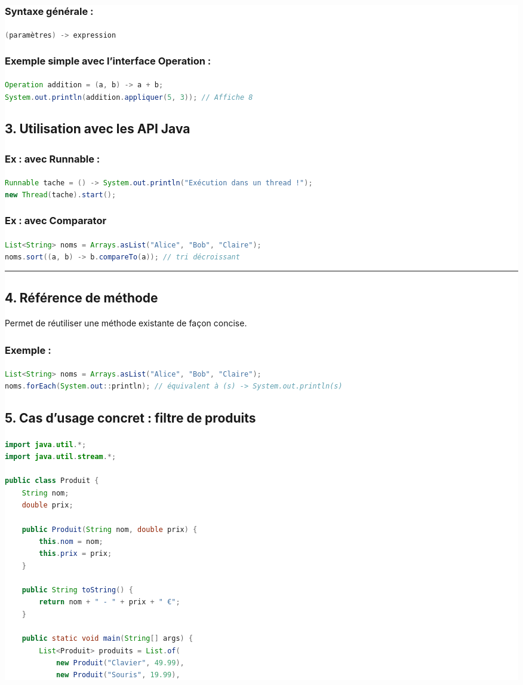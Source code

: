 ### Syntaxe générale :

```java
(paramètres) -> expression
```

### Exemple simple avec l’interface Operation :

```java
Operation addition = (a, b) -> a + b;
System.out.println(addition.appliquer(5, 3)); // Affiche 8
```

## 3. Utilisation avec les API Java

### Ex : avec Runnable :

```java
Runnable tache = () -> System.out.println("Exécution dans un thread !");
new Thread(tache).start();
```

### Ex : avec Comparator

```java
List<String> noms = Arrays.asList("Alice", "Bob", "Claire");
noms.sort((a, b) -> b.compareTo(a)); // tri décroissant
```

---

## 4. Référence de méthode

Permet de réutiliser une méthode existante de façon concise.

### Exemple :

```java
List<String> noms = Arrays.asList("Alice", "Bob", "Claire");
noms.forEach(System.out::println); // équivalent à (s) -> System.out.println(s)
```

## 5. Cas d’usage concret : filtre de produits

```java
import java.util.*;
import java.util.stream.*;

public class Produit {
    String nom;
    double prix;

    public Produit(String nom, double prix) {
        this.nom = nom;
        this.prix = prix;
    }

    public String toString() {
        return nom + " - " + prix + " €";
    }

    public static void main(String[] args) {
        List<Produit> produits = List.of(
            new Produit("Clavier", 49.99),
            new Produit("Souris", 19.99),
```